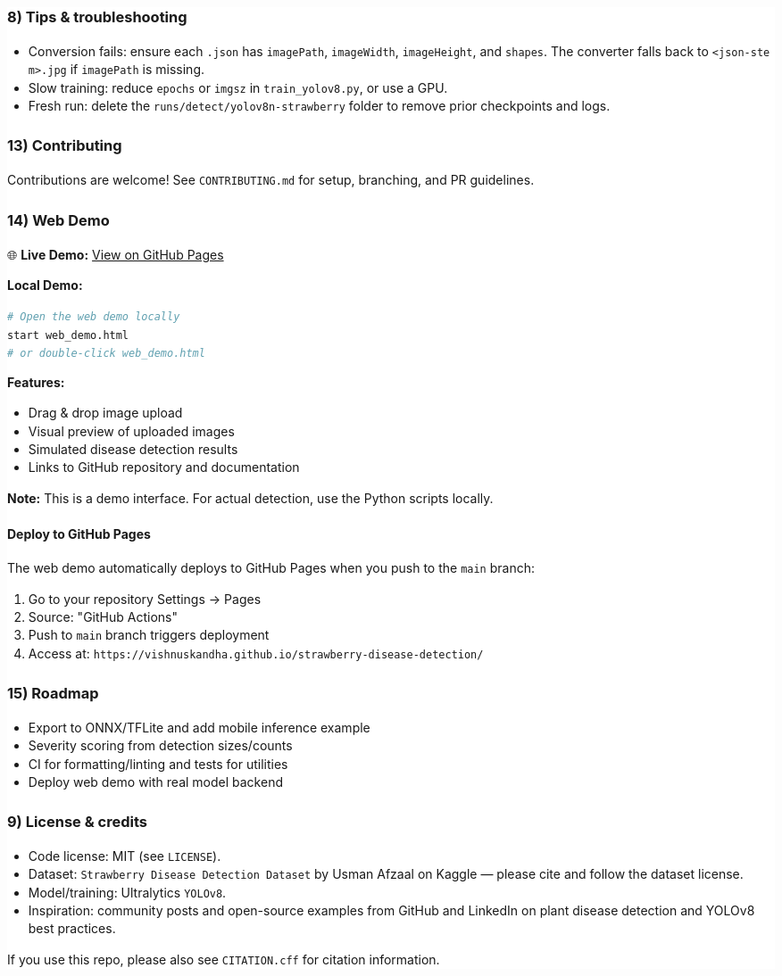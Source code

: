 ### 8) Tips & troubleshooting
- Conversion fails: ensure each `.json` has `imagePath`, `imageWidth`, `imageHeight`, and `shapes`. The converter falls back to `<json-stem>.jpg` if `imagePath` is missing.
- Slow training: reduce `epochs` or `imgsz` in `train_yolov8.py`, or use a GPU.
- Fresh run: delete the `runs/detect/yolov8n-strawberry` folder to remove prior checkpoints and logs.

### 13) Contributing
Contributions are welcome! See `CONTRIBUTING.md` for setup, branching, and PR guidelines.

### 14) Web Demo
🌐 **Live Demo:** [View on GitHub Pages](https://vishnuskandha.github.io/strawberry-disease-detection/)

**Local Demo:**
```bash
# Open the web demo locally
start web_demo.html
# or double-click web_demo.html
```

**Features:**
- Drag & drop image upload
- Visual preview of uploaded images
- Simulated disease detection results
- Links to GitHub repository and documentation

**Note:** This is a demo interface. For actual detection, use the Python scripts locally.

#### Deploy to GitHub Pages
The web demo automatically deploys to GitHub Pages when you push to the `main` branch:

1. Go to your repository Settings → Pages
2. Source: "GitHub Actions"
3. Push to `main` branch triggers deployment
4. Access at: `https://vishnuskandha.github.io/strawberry-disease-detection/`

### 15) Roadmap
- Export to ONNX/TFLite and add mobile inference example
- Severity scoring from detection sizes/counts
- CI for formatting/linting and tests for utilities
- Deploy web demo with real model backend

### 9) License & credits
- Code license: MIT (see `LICENSE`).
- Dataset: `Strawberry Disease Detection Dataset` by Usman Afzaal on Kaggle — please cite and follow the dataset license.
- Model/training: Ultralytics `YOLOv8`.
- Inspiration: community posts and open-source examples from GitHub and LinkedIn on plant disease detection and YOLOv8 best practices.

If you use this repo, please also see `CITATION.cff` for citation information.





